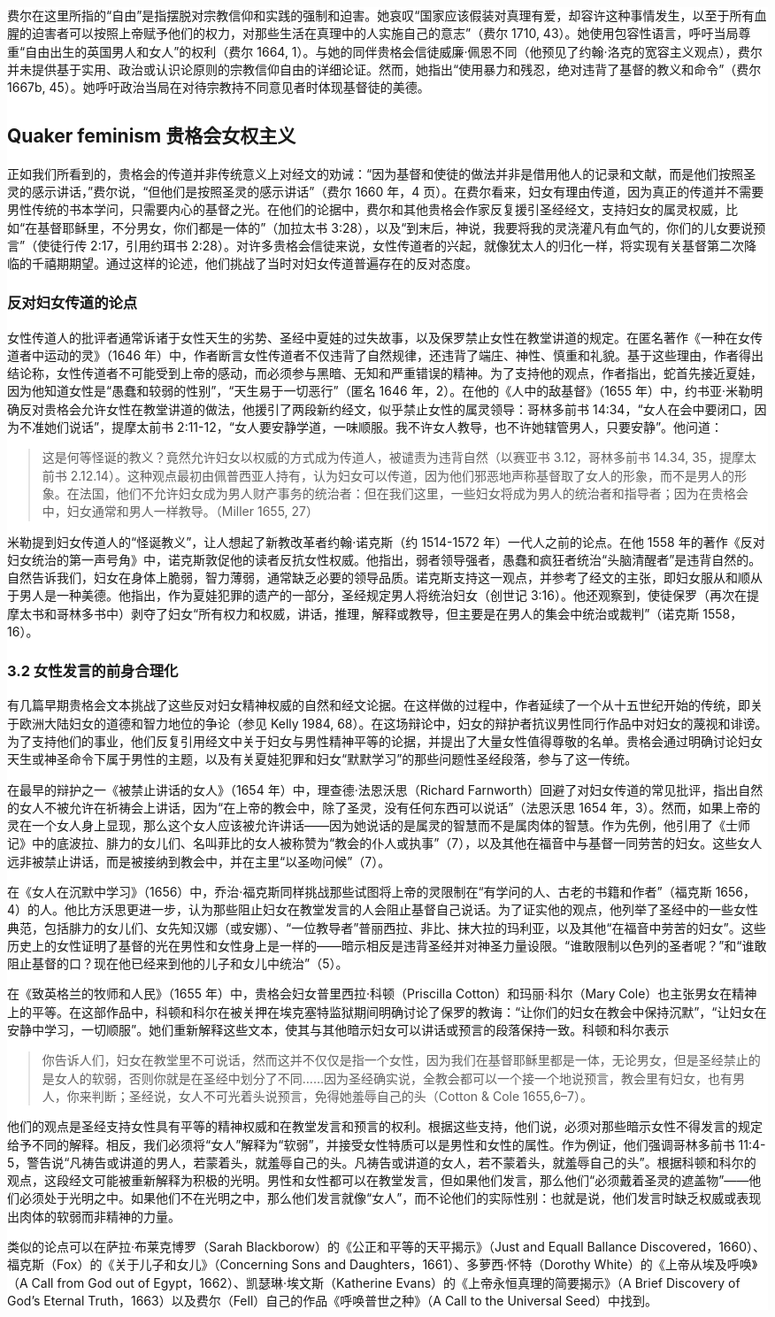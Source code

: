 费尔在这里所指的“自由”是指摆脱对宗教信仰和实践的强制和迫害。她哀叹“国家应该假装对真理有爱，却容许这种事情发生，以至于所有血腥的迫害者可以按照上帝赋予他们的权力，对那些生活在真理中的人实施自己的意志”（费尔 1710, 43）。她使用包容性语言，呼吁当局尊重“自由出生的英国男人和女人”的权利（费尔 1664, 1）。与她的同伴贵格会信徒威廉·佩恩不同（他预见了约翰·洛克的宽容主义观点），费尔并未提供基于实用、政治或认识论原则的宗教信仰自由的详细论证。然而，她指出“使用暴力和残忍，绝对违背了基督的教义和命令”（费尔 1667b, 45）。她呼吁政治当局在对待宗教持不同意见者时体现基督徒的美德。

## Quaker feminism 贵格会女权主义

正如我们所看到的，贵格会的传道并非传统意义上对经文的劝诫：“因为基督和使徒的做法并非是借用他人的记录和文献，而是他们按照圣灵的感示讲话，”费尔说，“但他们是按照圣灵的感示讲话”（费尔 1660 年，4 页）。在费尔看来，妇女有理由传道，因为真正的传道并不需要男性传统的书本学问，只需要内心的基督之光。在他们的论据中，费尔和其他贵格会作家反复援引圣经经文，支持妇女的属灵权威，比如“在基督耶稣里，不分男女，你们都是一体的”（加拉太书 3:28），以及“到末后，神说，我要将我的灵浇灌凡有血气的，你们的儿女要说预言”（使徒行传 2:17，引用约珥书 2:28）。对许多贵格会信徒来说，女性传道者的兴起，就像犹太人的归化一样，将实现有关基督第二次降临的千禧期期望。通过这样的论述，他们挑战了当时对妇女传道普遍存在的反对态度。

### 反对妇女传道的论点

女性传道人的批评者通常诉诸于女性天生的劣势、圣经中夏娃的过失故事，以及保罗禁止女性在教堂讲道的规定。在匿名著作《一种在女传道者中运动的灵》（1646 年）中，作者断言女性传道者不仅违背了自然规律，还违背了端庄、神性、慎重和礼貌。基于这些理由，作者得出结论称，女性传道者不可能受到上帝的感动，而必须参与黑暗、无知和严重错误的精神。为了支持他的观点，作者指出，蛇首先接近夏娃，因为他知道女性是“愚蠢和较弱的性别”，“天生易于一切恶行”（匿名 1646 年，2）。在他的《人中的敌基督》（1655 年）中，约书亚·米勒明确反对贵格会允许女性在教堂讲道的做法，他援引了两段新约经文，似乎禁止女性的属灵领导：哥林多前书 14:34，“女人在会中要闭口，因为不准她们说话”，提摩太前书 2:11-12，“女人要安静学道，一味顺服。我不许女人教导，也不许她辖管男人，只要安静”。他问道：

> 这是何等怪诞的教义？竟然允许妇女以权威的方式成为传道人，被谴责为违背自然（以赛亚书 3.12，哥林多前书 14.34, 35，提摩太前书 2.12.14）。这种观点最初由佩普西亚人持有，认为妇女可以传道，因为他们邪恶地声称基督取了女人的形象，而不是男人的形象。在法国，他们不允许妇女成为男人财产事务的统治者：但在我们这里，一些妇女将成为男人的统治者和指导者；因为在贵格会中，妇女通常和男人一样教导。（Miller 1655, 27）

米勒提到妇女传道人的“怪诞教义”，让人想起了新教改革者约翰·诺克斯（约 1514-1572 年）一代人之前的论点。在他 1558 年的著作《反对妇女统治的第一声号角》中，诺克斯敦促他的读者反抗女性权威。他指出，弱者领导强者，愚蠢和疯狂者统治“头脑清醒者”是违背自然的。自然告诉我们，妇女在身体上脆弱，智力薄弱，通常缺乏必要的领导品质。诺克斯支持这一观点，并参考了经文的主张，即妇女服从和顺从于男人是一种美德。他指出，作为夏娃犯罪的遗产的一部分，圣经规定男人将统治妇女（创世记 3:16）。他还观察到，使徒保罗（再次在提摩太书和哥林多书中）剥夺了妇女“所有权力和权威，讲话，推理，解释或教导，但主要是在男人的集会中统治或裁判”（诺克斯 1558，16）。

### 3.2 女性发言的前身合理化

有几篇早期贵格会文本挑战了这些反对妇女精神权威的自然和经文论据。在这样做的过程中，作者延续了一个从十五世纪开始的传统，即关于欧洲大陆妇女的道德和智力地位的争论（参见 Kelly 1984, 68）。在这场辩论中，妇女的辩护者抗议男性同行作品中对妇女的蔑视和诽谤。为了支持他们的事业，他们反复引用经文中关于妇女与男性精神平等的论据，并提出了大量女性值得尊敬的名单。贵格会通过明确讨论妇女天生或神圣命令下属于男性的主题，以及有关夏娃犯罪和妇女“默默学习”的那些问题性圣经段落，参与了这一传统。

在最早的辩护之一《被禁止讲话的女人》（1654 年）中，理查德·法恩沃思（Richard Farnworth）回避了对妇女传道的常见批评，指出自然的女人不被允许在祈祷会上讲话，因为“在上帝的教会中，除了圣灵，没有任何东西可以说话”（法恩沃思 1654 年，3）。然而，如果上帝的灵在一个女人身上显现，那么这个女人应该被允许讲话——因为她说话的是属灵的智慧而不是属肉体的智慧。作为先例，他引用了《士师记》中的底波拉、腓力的女儿们、名叫菲比的女人被称赞为“教会的仆人或执事”（7），以及其他在福音中与基督一同劳苦的妇女。这些女人远非被禁止讲话，而是被接纳到教会中，并在主里“以圣吻问候”（7）。

在《女人在沉默中学习》（1656）中，乔治·福克斯同样挑战那些试图将上帝的灵限制在“有学问的人、古老的书籍和作者”（福克斯 1656，4）的人。他比方沃思更进一步，认为那些阻止妇女在教堂发言的人会阻止基督自己说话。为了证实他的观点，他列举了圣经中的一些女性典范，包括腓力的女儿们、女先知汉娜（或安娜）、“一位教导者”普丽西拉、非比、抹大拉的玛利亚，以及其他“在福音中劳苦的妇女”。这些历史上的女性证明了基督的光在男性和女性身上是一样的——暗示相反是违背圣经并对神圣力量设限。“谁敢限制以色列的圣者呢？”和“谁敢阻止基督的口？现在他已经来到他的儿子和女儿中统治”（5）。

在《致英格兰的牧师和人民》（1655 年）中，贵格会妇女普里西拉·科顿（Priscilla Cotton）和玛丽·科尔（Mary Cole）也主张男女在精神上的平等。在这部作品中，科顿和科尔在被关押在埃克塞特监狱期间明确讨论了保罗的教诲：“让你们的妇女在教会中保持沉默”，“让妇女在安静中学习，一切顺服”。她们重新解释这些文本，使其与其他暗示妇女可以讲话或预言的段落保持一致。科顿和科尔表示

> 你告诉人们，妇女在教堂里不可说话，然而这并不仅仅是指一个女性，因为我们在基督耶稣里都是一体，无论男女，但是圣经禁止的是女人的软弱，否则你就是在圣经中划分了不同……因为圣经确实说，全教会都可以一个接一个地说预言，教会里有妇女，也有男人，你来判断；圣经说，女人不可光着头说预言，免得她羞辱自己的头（Cotton & Cole 1655,6–7）。

他们的观点是圣经支持女性具有平等的精神权威和在教堂发言和预言的权利。根据这些支持，他们说，必须对那些暗示女性不得发言的规定给予不同的解释。相反，我们必须将“女人”解释为“软弱”，并接受女性特质可以是男性和女性的属性。作为例证，他们强调哥林多前书 11:4-5，警告说“凡祷告或讲道的男人，若蒙着头，就羞辱自己的头。凡祷告或讲道的女人，若不蒙着头，就羞辱自己的头”。根据科顿和科尔的观点，这段经文可能被重新解释为积极的光明。男性和女性都可以在教堂发言，但如果他们发言，那么他们“必须戴着圣灵的遮盖物”——他们必须处于光明之中。如果他们不在光明之中，那么他们发言就像“女人”，而不论他们的实际性别：也就是说，他们发言时缺乏权威或表现出肉体的软弱而非精神的力量。

类似的论点可以在萨拉·布莱克博罗（Sarah Blackborow）的《公正和平等的天平揭示》（Just and Equall Ballance Discovered，1660）、福克斯（Fox）的《关于儿子和女儿》（Concerning Sons and Daughters，1661）、多萝西·怀特（Dorothy White）的《上帝从埃及呼唤》（A Call from God out of Egypt，1662）、凯瑟琳·埃文斯（Katherine Evans）的《上帝永恒真理的简要揭示》（A Brief Discovery of God’s Eternal Truth，1663）以及费尔（Fell）自己的作品《呼唤普世之种》（A Call to the Universal Seed）中找到。

